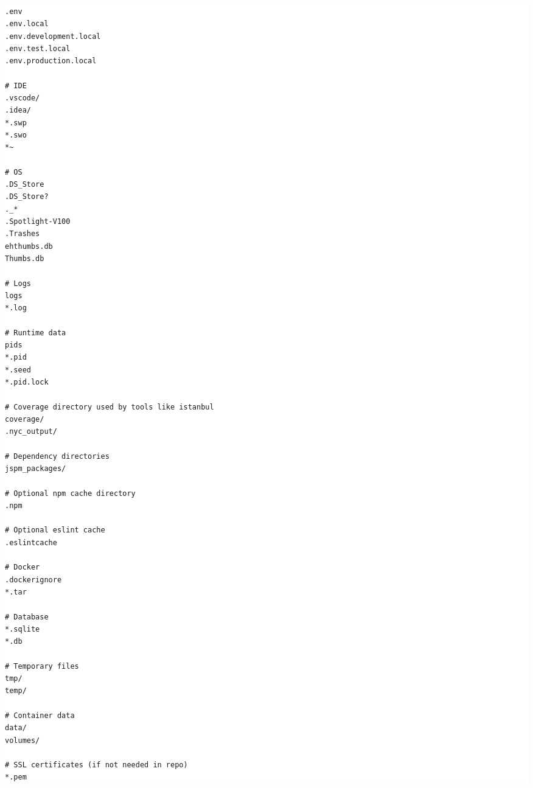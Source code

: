 ```gitignore
.env
.env.local
.env.development.local
.env.test.local
.env.production.local

# IDE
.vscode/
.idea/
*.swp
*.swo
*~

# OS
.DS_Store
.DS_Store?
._*
.Spotlight-V100
.Trashes
ehthumbs.db
Thumbs.db

# Logs
logs
*.log

# Runtime data
pids
*.pid
*.seed
*.pid.lock

# Coverage directory used by tools like istanbul
coverage/
.nyc_output/

# Dependency directories
jspm_packages/

# Optional npm cache directory
.npm

# Optional eslint cache
.eslintcache

# Docker
.dockerignore
*.tar

# Database
*.sqlite
*.db

# Temporary files
tmp/
temp/

# Container data
data/
volumes/

# SSL certificates (if not needed in repo)
*.pem
```